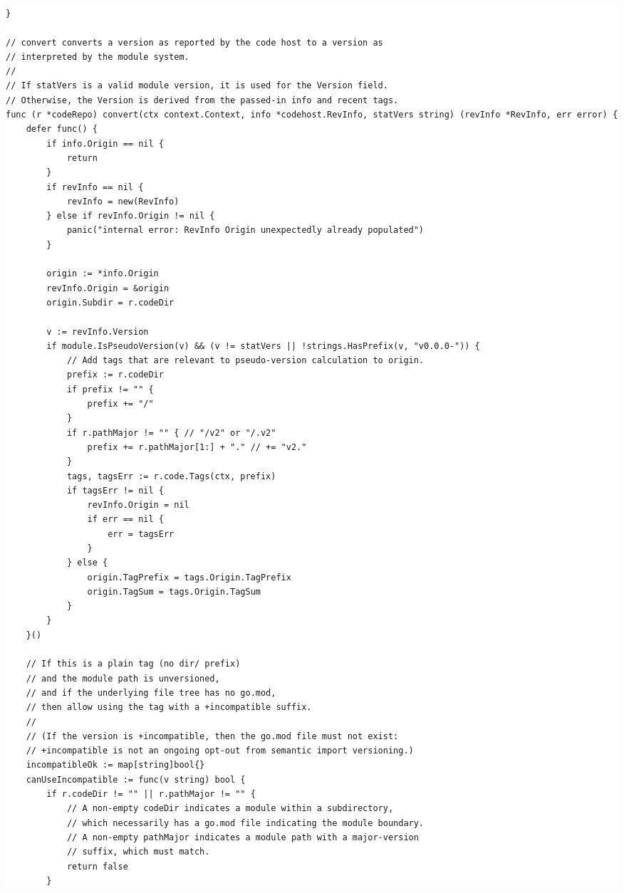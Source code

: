 ```
}

// convert converts a version as reported by the code host to a version as
// interpreted by the module system.
//
// If statVers is a valid module version, it is used for the Version field.
// Otherwise, the Version is derived from the passed-in info and recent tags.
func (r *codeRepo) convert(ctx context.Context, info *codehost.RevInfo, statVers string) (revInfo *RevInfo, err error) {
	defer func() {
		if info.Origin == nil {
			return
		}
		if revInfo == nil {
			revInfo = new(RevInfo)
		} else if revInfo.Origin != nil {
			panic("internal error: RevInfo Origin unexpectedly already populated")
		}

		origin := *info.Origin
		revInfo.Origin = &origin
		origin.Subdir = r.codeDir

		v := revInfo.Version
		if module.IsPseudoVersion(v) && (v != statVers || !strings.HasPrefix(v, "v0.0.0-")) {
			// Add tags that are relevant to pseudo-version calculation to origin.
			prefix := r.codeDir
			if prefix != "" {
				prefix += "/"
			}
			if r.pathMajor != "" { // "/v2" or "/.v2"
				prefix += r.pathMajor[1:] + "." // += "v2."
			}
			tags, tagsErr := r.code.Tags(ctx, prefix)
			if tagsErr != nil {
				revInfo.Origin = nil
				if err == nil {
					err = tagsErr
				}
			} else {
				origin.TagPrefix = tags.Origin.TagPrefix
				origin.TagSum = tags.Origin.TagSum
			}
		}
	}()

	// If this is a plain tag (no dir/ prefix)
	// and the module path is unversioned,
	// and if the underlying file tree has no go.mod,
	// then allow using the tag with a +incompatible suffix.
	//
	// (If the version is +incompatible, then the go.mod file must not exist:
	// +incompatible is not an ongoing opt-out from semantic import versioning.)
	incompatibleOk := map[string]bool{}
	canUseIncompatible := func(v string) bool {
		if r.codeDir != "" || r.pathMajor != "" {
			// A non-empty codeDir indicates a module within a subdirectory,
			// which necessarily has a go.mod file indicating the module boundary.
			// A non-empty pathMajor indicates a module path with a major-version
			// suffix, which must match.
			return false
		}

```